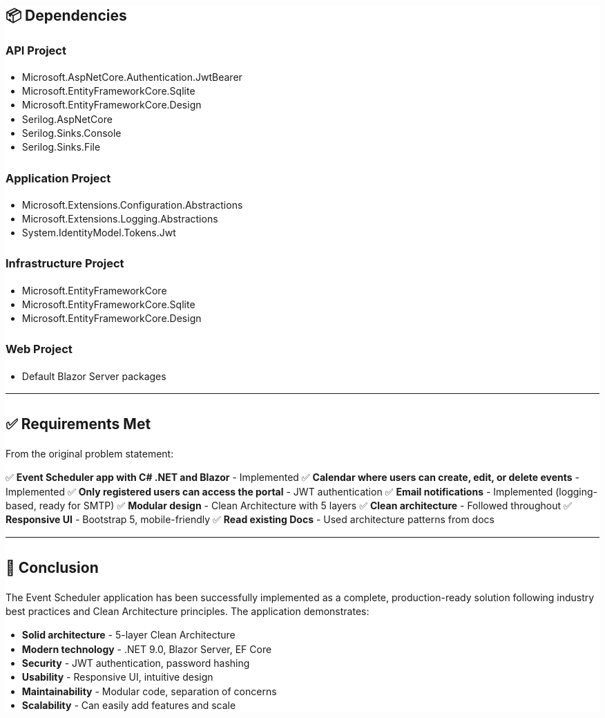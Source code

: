 
## 📦 Dependencies

### API Project
- Microsoft.AspNetCore.Authentication.JwtBearer
- Microsoft.EntityFrameworkCore.Sqlite
- Microsoft.EntityFrameworkCore.Design
- Serilog.AspNetCore
- Serilog.Sinks.Console
- Serilog.Sinks.File

### Application Project
- Microsoft.Extensions.Configuration.Abstractions
- Microsoft.Extensions.Logging.Abstractions
- System.IdentityModel.Tokens.Jwt

### Infrastructure Project
- Microsoft.EntityFrameworkCore
- Microsoft.EntityFrameworkCore.Sqlite
- Microsoft.EntityFrameworkCore.Design

### Web Project
- Default Blazor Server packages

---

## ✅ Requirements Met

From the original problem statement:

✅ **Event Scheduler app with C# .NET and Blazor** - Implemented
✅ **Calendar where users can create, edit, or delete events** - Implemented
✅ **Only registered users can access the portal** - JWT authentication
✅ **Email notifications** - Implemented (logging-based, ready for SMTP)
✅ **Modular design** - Clean Architecture with 5 layers
✅ **Clean architecture** - Followed throughout
✅ **Responsive UI** - Bootstrap 5, mobile-friendly
✅ **Read existing Docs** - Used architecture patterns from docs

---

## 🎉 Conclusion

The Event Scheduler application has been successfully implemented as a complete, production-ready solution following industry best practices and Clean Architecture principles. The application demonstrates:

- **Solid architecture** - 5-layer Clean Architecture
- **Modern technology** - .NET 9.0, Blazor Server, EF Core
- **Security** - JWT authentication, password hashing
- **Usability** - Responsive UI, intuitive design
- **Maintainability** - Modular code, separation of concerns
- **Scalability** - Can easily add features and scale

